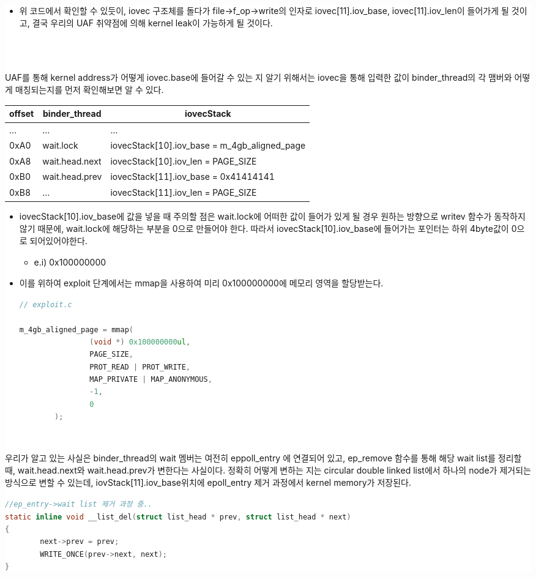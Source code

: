 - 위 코드에서 확인할 수 있듯이, iovec 구조체를 돌다가 file->f_op->write의 인자로 iovec[11].iov_base, iovec[11].iov_len이 들어가게 될 것이고, 결국 우리의 UAF 취약점에 의해 kernel leak이 가능하게 될 것이다.

<br>
<br>

UAF를 통해 kernel address가 어떻게 iovec.base에 들어갈 수 있는 지 알기 위해서는 iovec을 통해 입력한 값이 binder_thread의 각 맴버와 어떻게 매칭되는지를 먼저 확인해보면 알 수 있다.

| offset | binder_thread | iovecStack |
| --- | --- | --- |
| … | … | … |
| 0xA0 | wait.lock | iovecStack[10].iov_base = m_4gb_aligned_page |
| 0xA8 | wait.head.next | iovecStack[10].iov_len = PAGE_SIZE |
| 0xB0 | wait.head.prev | iovecStack[11].iov_base = 0x41414141 |
| 0xB8 | … | iovecStack[11].iov_len = PAGE_SIZE |
- iovecStack[10].iov_base에 값을 넣을 때 주의할 점은 wait.lock에 어떠한 값이 들어가 있게 될 경우 원하는 방향으로 writev 함수가 동작하지 않기 때문에, wait.lock에 해당하는 부분을 0으로 만들어야 한다. 따라서 iovecStack[10].iov_base에 들어가는 포인터는 하위 4byte값이 0으로 되어있어야한다.
    - e.i) 0x100000000
- 이를 위하여 exploit 단계에서는 mmap을 사용하여 미리 0x100000000에 메모리 영역을 할당받는다.
    
    ```c
    // exploit.c
    
    m_4gb_aligned_page = mmap(
                    (void *) 0x100000000ul,
                    PAGE_SIZE,
                    PROT_READ | PROT_WRITE,
                    MAP_PRIVATE | MAP_ANONYMOUS,
                    -1,
                    0
            );
    ```
    

<br>
  
우리가 알고 있는 사실은 binder_thread의 wait 멤버는 여전히 eppoll_entry 에 연결되어 있고, ep_remove 함수를 통해 해당 wait list를 정리할 때, wait.head.next와 wait.head.prev가 변한다는 사실이다. 정확히 어떻게 변하는 지는 circular double linked list에서 하나의 node가 제거되는 방식으로 변할 수 있는데, iovStack[11].iov_base위치에 epoll_entry 제거 과정에서 kernel memory가 저장된다.

```c
//ep_entry->wait list 제거 과정 중..
static inline void __list_del(struct list_head * prev, struct list_head * next)
{
        next->prev = prev;
        WRITE_ONCE(prev->next, next);
}

```

